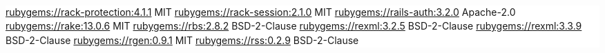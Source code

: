<tr>
  
  <td><a href=https://rubygems.org/gems/rack-protection>rubygems://rack-protection:4.1.1</a></td>
  
  <td> MIT </td>
</tr>

<tr>
  
  <td><a href=https://rubygems.org/gems/rack-session>rubygems://rack-session:2.1.0</a></td>
  
  <td> MIT </td>
</tr>

<tr>
  
  <td><a href=https://rubygems.org/gems/rails-auth>rubygems://rails-auth:3.2.0</a></td>
  
  <td> Apache-2.0 </td>
</tr>

<tr>
  
  <td><a href=https://rubygems.org/gems/rake>rubygems://rake:13.0.6</a></td>
  
  <td> MIT </td>
</tr>

<tr>
  
  <td><a href=https://rubygems.org/gems/rbs>rubygems://rbs:2.8.2</a></td>
  
  <td> BSD-2-Clause </td>
</tr>

<tr>
  
  <td><a href=https://rubygems.org/gems/rexml>rubygems://rexml:3.2.5</a></td>
  
  <td> BSD-2-Clause </td>
</tr>

<tr>
  
  <td><a href=https://rubygems.org/gems/rexml>rubygems://rexml:3.3.9</a></td>
  
  <td> BSD-2-Clause </td>
</tr>

<tr>
  
  <td><a href=https://rubygems.org/gems/rgen>rubygems://rgen:0.9.1</a></td>
  
  <td> MIT </td>
</tr>

<tr>
  
  <td><a href=https://rubygems.org/gems/rss>rubygems://rss:0.2.9</a></td>
  
  <td> BSD-2-Clause </td>
</tr>
